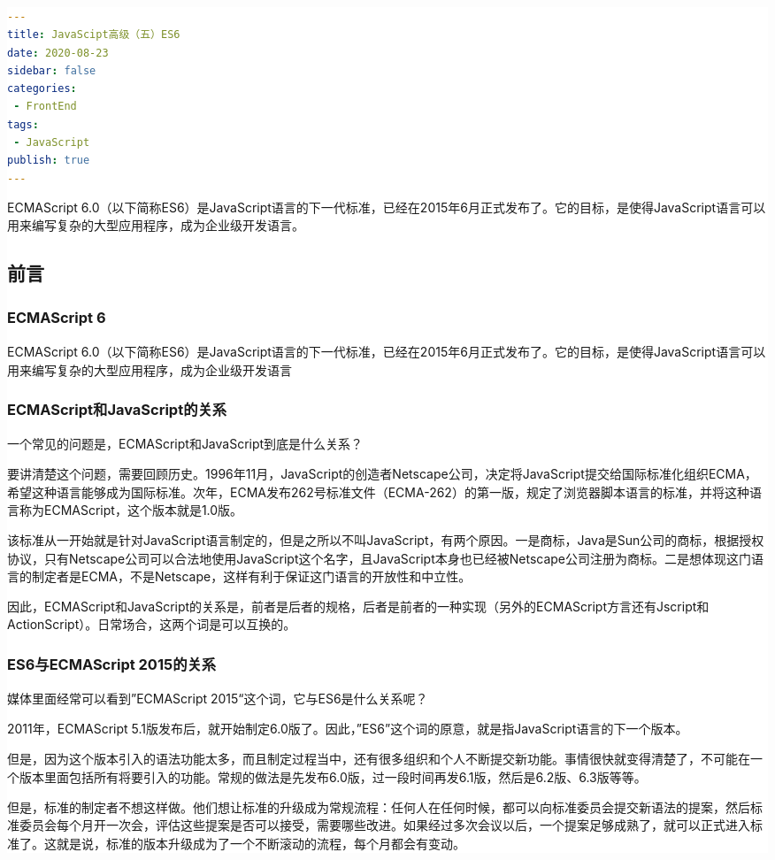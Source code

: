 ```yaml
---
title: JavaScipt高级（五）ES6
date: 2020-08-23
sidebar: false
categories:
 - FrontEnd
tags:
 - JavaScript
publish: true
---
```




ECMAScript 6.0（以下简称ES6）是JavaScript语言的下一代标准，已经在2015年6月正式发布了。它的目标，是使得JavaScript语言可以用来编写复杂的大型应用程序，成为企业级开发语言。





## 前言



### ECMAScript 6

ECMAScript 6.0（以下简称ES6）是JavaScript语言的下一代标准，已经在2015年6月正式发布了。它的目标，是使得JavaScript语言可以用来编写复杂的大型应用程序，成为企业级开发语言



### ECMAScript和JavaScript的关系

一个常见的问题是，ECMAScript和JavaScript到底是什么关系？

要讲清楚这个问题，需要回顾历史。1996年11月，JavaScript的创造者Netscape公司，决定将JavaScript提交给国际标准化组织ECMA，希望这种语言能够成为国际标准。次年，ECMA发布262号标准文件（ECMA-262）的第一版，规定了浏览器脚本语言的标准，并将这种语言称为ECMAScript，这个版本就是1.0版。

该标准从一开始就是针对JavaScript语言制定的，但是之所以不叫JavaScript，有两个原因。一是商标，Java是Sun公司的商标，根据授权协议，只有Netscape公司可以合法地使用JavaScript这个名字，且JavaScript本身也已经被Netscape公司注册为商标。二是想体现这门语言的制定者是ECMA，不是Netscape，这样有利于保证这门语言的开放性和中立性。

因此，ECMAScript和JavaScript的关系是，前者是后者的规格，后者是前者的一种实现（另外的ECMAScript方言还有Jscript和ActionScript）。日常场合，这两个词是可以互换的。



### ES6与ECMAScript 2015的关系

媒体里面经常可以看到”ECMAScript 2015“这个词，它与ES6是什么关系呢？

2011年，ECMAScript 5.1版发布后，就开始制定6.0版了。因此，”ES6”这个词的原意，就是指JavaScript语言的下一个版本。

但是，因为这个版本引入的语法功能太多，而且制定过程当中，还有很多组织和个人不断提交新功能。事情很快就变得清楚了，不可能在一个版本里面包括所有将要引入的功能。常规的做法是先发布6.0版，过一段时间再发6.1版，然后是6.2版、6.3版等等。

但是，标准的制定者不想这样做。他们想让标准的升级成为常规流程：任何人在任何时候，都可以向标准委员会提交新语法的提案，然后标准委员会每个月开一次会，评估这些提案是否可以接受，需要哪些改进。如果经过多次会议以后，一个提案足够成熟了，就可以正式进入标准了。这就是说，标准的版本升级成为了一个不断滚动的流程，每个月都会有变动。
